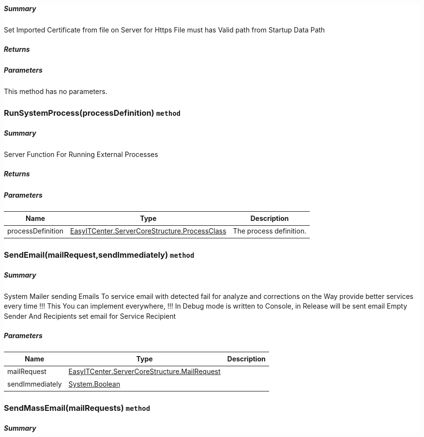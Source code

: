 ##### Summary

Set Imported Certificate from file on Server for Https File must has Valid path from
Startup Data Path

##### Returns



##### Parameters

This method has no parameters.

<a name='M-EasyITCenter-ServerCoreStructure-CoreOperations-RunSystemProcess-EasyITCenter-ServerCoreStructure-ProcessClass-'></a>
### RunSystemProcess(processDefinition) `method`

##### Summary

Server Function For Running External Processes

##### Returns



##### Parameters

| Name | Type | Description |
| ---- | ---- | ----------- |
| processDefinition | [EasyITCenter.ServerCoreStructure.ProcessClass](#T-EasyITCenter-ServerCoreStructure-ProcessClass 'EasyITCenter.ServerCoreStructure.ProcessClass') | The process definition. |

<a name='M-EasyITCenter-ServerCoreStructure-CoreOperations-SendEmail-EasyITCenter-ServerCoreStructure-MailRequest,System-Boolean-'></a>
### SendEmail(mailRequest,sendImmediately) `method`

##### Summary

System Mailer sending Emails To service email with detected fail for analyze and
corrections on the Way provide better services every time !!! This You can implement
everywhere, !!! In Debug mode is written to Console, in Release will be sent email Empty
Sender And Recipients set email for Service Recipient

##### Parameters

| Name | Type | Description |
| ---- | ---- | ----------- |
| mailRequest | [EasyITCenter.ServerCoreStructure.MailRequest](#T-EasyITCenter-ServerCoreStructure-MailRequest 'EasyITCenter.ServerCoreStructure.MailRequest') |  |
| sendImmediately | [System.Boolean](http://msdn.microsoft.com/query/dev14.query?appId=Dev14IDEF1&l=EN-US&k=k:System.Boolean 'System.Boolean') |  |

<a name='M-EasyITCenter-ServerCoreStructure-CoreOperations-SendMassEmail-System-Collections-Generic-List{EasyITCenter-ServerCoreStructure-MailRequest}-'></a>
### SendMassEmail(mailRequests) `method`

##### Summary

